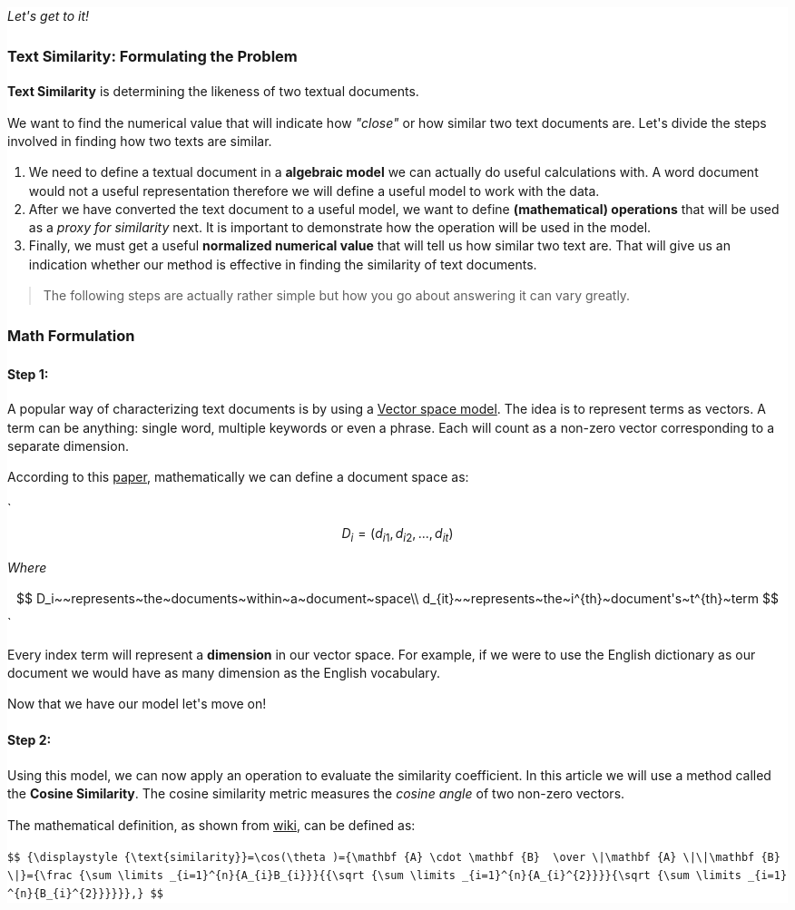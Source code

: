 
*Let's get to it!*

### Text Similarity: Formulating the Problem
**Text Similarity** is determining the likeness of two textual documents.

We want to find the numerical value that will indicate how *"close"*  or how similar two text documents are. Let's divide the steps involved in finding how two texts are similar.

1.   We need to define a textual document in a **algebraic model** we can actually do useful calculations with. A word document would not a useful representation therefore we will define a useful model to work with the data.
2.  After we have converted the text document to a useful model, we want to define **(mathematical) operations** that will be used as a *proxy for similarity* next. It is important to demonstrate how the operation will be used in the model.
3.  Finally, we must get a useful **normalized numerical value** that will tell us how similar two text are. That will give us an indication whether our method is effective in finding the similarity of text documents.

>The following steps are actually rather simple but how you go about answering it can vary greatly.

### Math Formulation

#### Step 1:
A popular way of characterizing text documents is by using a [Vector space model](https://en.wikipedia.org/wiki/Vector_space_model). The idea is to represent terms as vectors. A term can be anything: single word, multiple keywords or even a phrase. Each will count as a non-zero vector corresponding to a separate dimension.

According to this [paper](https://ptabdata.blob.core.windows.net/files/2017/IPR2017-01039/v20_EX1020_Salton,%201975.pdf), mathematically we can define a document space as:

`$$D_i = (d_{i1}, d_{i2}, ... , d_{it})$$

$\textit{Where}$

$$ D_i~~represents~the~documents~within~a~document~space\\
   d_{it}~~represents~the~i^{th}~document's~t^{th}~term $$`


Every index term will represent a **dimension** in our vector space.
For example, if we were to use the English dictionary as our document we would have as many dimension as the English vocabulary.

Now that we have our model let's move on!

#### Step 2:
Using this model, we can now apply an operation to evaluate the similarity coefficient. In this article we will use a method called the **Cosine Similarity**. The cosine similarity metric measures the *cosine angle* of two non-zero vectors.

The mathematical definition, as shown from [wiki](https://en.wikipedia.org/wiki/Cosine_similarity), can be defined as:

`$$ {\displaystyle {\text{similarity}}=\cos(\theta )={\mathbf {A} \cdot \mathbf {B}  \over \|\mathbf {A} \|\|\mathbf {B} \|}={\frac {\sum \limits _{i=1}^{n}{A_{i}B_{i}}}{{\sqrt {\sum \limits _{i=1}^{n}{A_{i}^{2}}}}{\sqrt {\sum \limits _{i=1}^{n}{B_{i}^{2}}}}}},} $$`
